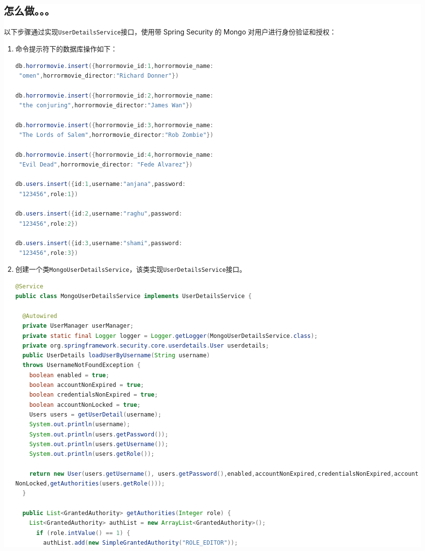 ## 怎么做。。。

以下步骤通过实现`UserDetailsService`接口，使用带 Spring Security 的 Mongo 对用户进行身份验证和授权：

1.  命令提示符下的数据库操作如下：

    ```java
    db.horrormovie.insert({horrormovie_id:1,horrormovie_name:
     "omen",horrormovie_director:"Richard Donner"})

    db.horrormovie.insert({horrormovie_id:2,horrormovie_name:
     "the conjuring",horrormovie_director:"James Wan"})

    db.horrormovie.insert({horrormovie_id:3,horrormovie_name:
     "The Lords of Salem",horrormovie_director:"Rob Zombie"})

    db.horrormovie.insert({horrormovie_id:4,horrormovie_name:
     "Evil Dead",horrormovie_director: "Fede Alvarez"})

    db.users.insert({id:1,username:"anjana",password:
     "123456",role:1})

    db.users.insert({id:2,username:"raghu",password:
     "123456",role:2})

    db.users.insert({id:3,username:"shami",password:
     "123456",role:3})

    ```

2.  创建一个类`MongoUserDetailsService`，该类实现`UserDetailsService`接口。

    ```java
    @Service
    public class MongoUserDetailsService implements UserDetailsService {

      @Autowired
      private UserManager userManager;
      private static final Logger logger = Logger.getLogger(MongoUserDetailsService.class);
      private org.springframework.security.core.userdetails.User userdetails;
      public UserDetails loadUserByUsername(String username)
      throws UsernameNotFoundException {
        boolean enabled = true;
        boolean accountNonExpired = true;
        boolean credentialsNonExpired = true;
        boolean accountNonLocked = true;
        Users users = getUserDetail(username);
        System.out.println(username);
        System.out.println(users.getPassword());
        System.out.println(users.getUsername());
        System.out.println(users.getRole());

        return new User(users.getUsername(), users.getPassword(),enabled,accountNonExpired,credentialsNonExpired,accountNonLocked,getAuthorities(users.getRole()));
      }

      public List<GrantedAuthority> getAuthorities(Integer role) {
        List<GrantedAuthority> authList = new ArrayList<GrantedAuthority>();
          if (role.intValue() == 1) {
            authList.add(new SimpleGrantedAuthority("ROLE_EDITOR"));
